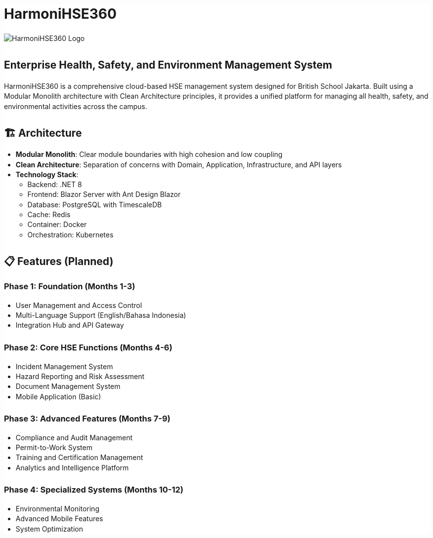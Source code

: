 # HarmoniHSE360

![HarmoniHSE360 Logo](Documents/Assets/Images/Harmoni_HSE_360_Logo.png)

## Enterprise Health, Safety, and Environment Management System

HarmoniHSE360 is a comprehensive cloud-based HSE management system designed for British School Jakarta. Built using a Modular Monolith architecture with Clean Architecture principles, it provides a unified platform for managing all health, safety, and environmental activities across the campus.

## 🏗️ Architecture

- **Modular Monolith**: Clear module boundaries with high cohesion and low coupling
- **Clean Architecture**: Separation of concerns with Domain, Application, Infrastructure, and API layers
- **Technology Stack**:
  - Backend: .NET 8
  - Frontend: Blazor Server with Ant Design Blazor
  - Database: PostgreSQL with TimescaleDB
  - Cache: Redis
  - Container: Docker
  - Orchestration: Kubernetes

## 📋 Features (Planned)

### Phase 1: Foundation (Months 1-3)
- User Management and Access Control
- Multi-Language Support (English/Bahasa Indonesia)
- Integration Hub and API Gateway

### Phase 2: Core HSE Functions (Months 4-6)
- Incident Management System
- Hazard Reporting and Risk Assessment
- Document Management System
- Mobile Application (Basic)

### Phase 3: Advanced Features (Months 7-9)
- Compliance and Audit Management
- Permit-to-Work System
- Training and Certification Management
- Analytics and Intelligence Platform

### Phase 4: Specialized Systems (Months 10-12)
- Environmental Monitoring
- Advanced Mobile Features
- System Optimization
